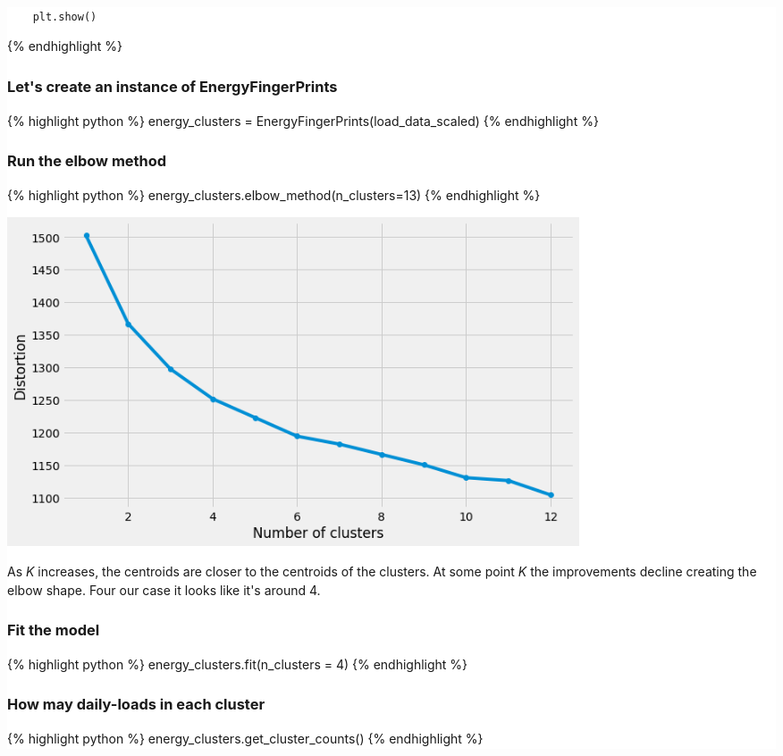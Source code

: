         plt.show()
{% endhighlight %}

### Let's create an instance of EnergyFingerPrints


{% highlight python %}
energy_clusters = EnergyFingerPrints(load_data_scaled)
{% endhighlight %}

### Run the elbow method


{% highlight python %}
energy_clusters.elbow_method(n_clusters=13)
{% endhighlight %}


<img src="/assets/images/load-clustering_47_0.png" width="640"/>


As *K* increases, the centroids are closer to the centroids of the clusters. At some point *K* the improvements decline creating the elbow shape. Four our case it looks like it's around 4. 

### Fit the model


{% highlight python %}
energy_clusters.fit(n_clusters = 4)
{% endhighlight %}

### How may daily-loads in each cluster


{% highlight python %}
energy_clusters.get_cluster_counts()
{% endhighlight %}
